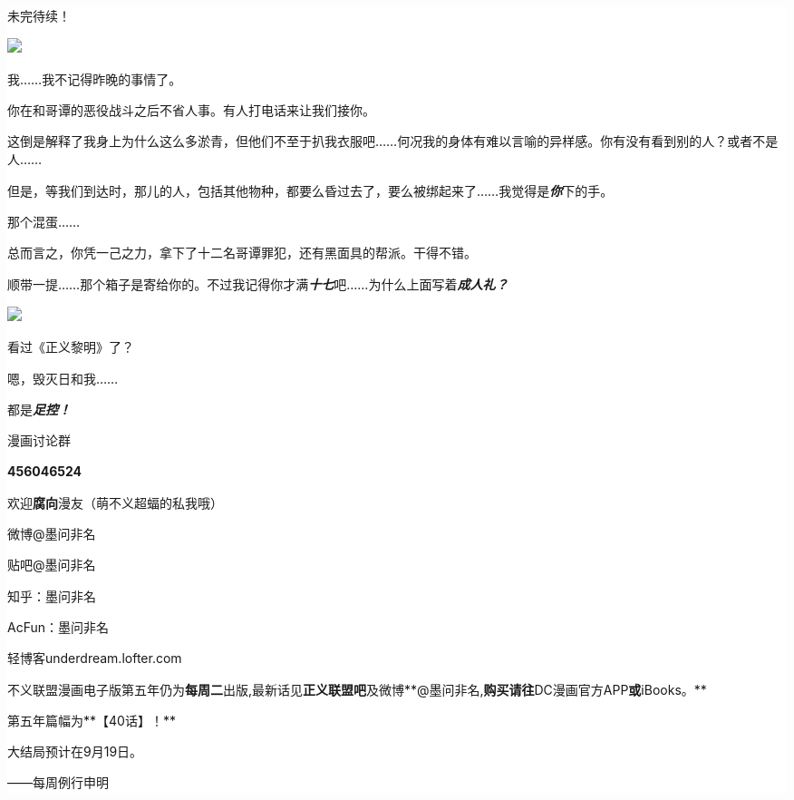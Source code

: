 未完待续！

![](http://ww4.sinaimg.cn/large/a15b4afegw1f2q873gb9nj21j816g7sm)

我……我不记得昨晚的事情了。

你在和哥谭的恶役战斗之后不省人事。有人打电话来让我们接你。

这倒是解释了我身上为什么这么多淤青，但他们不至于扒我衣服吧……何况我的身体有难以言喻的异样感。你有没有看到别的人？或者不是人……

但是，等我们到达时，那儿的人，包括其他物种，都要么昏过去了，要么被绑起来了……我觉得是***你***下的手。

那个混蛋……

总而言之，你凭一己之力，拿下了十二名哥谭罪犯，还有黑面具的帮派。干得不错。

顺带一提……那个箱子是寄给你的。不过我记得你才满***十七***吧……为什么上面写着***成人礼？***

![](http://ww4.sinaimg.cn/large/a15b4afegw1f2q877tne8j21j816gnh3)

看过《正义黎明》了？

嗯，毁灭日和我……

都是***足控！***

漫画讨论群

**456046524**

欢迎**腐向**漫友（萌不义超蝠的私我哦）

微博@墨问非名

贴吧@墨问非名

知乎：墨问非名

AcFun：墨问非名

轻博客underdream.lofter.com

不义联盟漫画电子版第五年仍为**每周二**出版,最新话见**正义联盟吧**及微博**@墨问非名,**购买请往**DC漫画官方APP**或**iBooks。**

第五年篇幅为**【40话】！**

大结局预计在9月19日。

——每周例行申明
